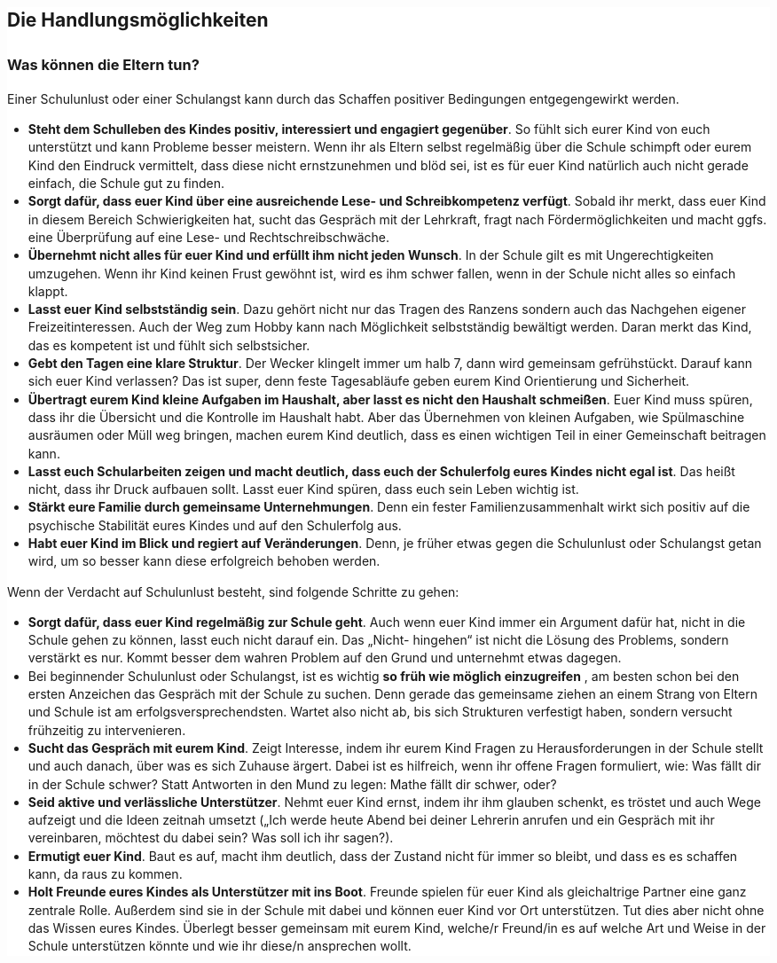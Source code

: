##  Die Handlungsmöglichkeiten

### Was können die Eltern tun?

Einer Schulunlust oder einer Schulangst kann durch das Schaffen positiver
Bedingungen entgegengewirkt werden.

  * **Steht dem Schulleben des Kindes positiv, interessiert und engagiert gegenüber**. So fühlt sich eurer Kind von euch unterstützt und kann Probleme besser meistern. Wenn ihr als Eltern selbst regelmäßig über die Schule schimpft oder eurem Kind den Eindruck vermittelt, dass diese nicht ernstzunehmen und blöd sei, ist es für euer Kind natürlich auch nicht gerade einfach, die Schule gut zu finden.
  * **Sorgt dafür, dass euer Kind über eine ausreichende Lese- und Schreibkompetenz verfügt**. Sobald ihr merkt, dass euer Kind in diesem Bereich Schwierigkeiten hat, sucht das Gespräch mit der Lehrkraft, fragt nach Fördermöglichkeiten und macht ggfs. eine Überprüfung auf eine Lese- und Rechtschreibschwäche.
  * **Übernehmt nicht alles für euer Kind und erfüllt ihm nicht jeden Wunsch**. In der Schule gilt es mit Ungerechtigkeiten umzugehen. Wenn ihr Kind keinen Frust gewöhnt ist, wird es ihm schwer fallen, wenn in der Schule nicht alles so einfach klappt.
  * **Lasst euer Kind selbstständig sein**. Dazu gehört nicht nur das Tragen des Ranzens sondern auch das Nachgehen eigener Freizeitinteressen. Auch der Weg zum Hobby kann nach Möglichkeit selbstständig bewältigt werden. Daran merkt das Kind, das es kompetent ist und fühlt sich selbstsicher.
  * **Gebt den Tagen eine klare Struktur**. Der Wecker klingelt immer um halb 7, dann wird gemeinsam gefrühstückt. Darauf kann sich euer Kind verlassen? Das ist super, denn feste Tagesabläufe geben eurem Kind Orientierung und Sicherheit.
  * **Übertragt eurem Kind kleine Aufgaben im Haushalt, aber lasst es nicht den Haushalt schmeißen**. Euer Kind muss spüren, dass ihr die Übersicht und die Kontrolle im Haushalt habt. Aber das Übernehmen von kleinen Aufgaben, wie Spülmaschine ausräumen oder Müll weg bringen, machen eurem Kind deutlich, dass es einen wichtigen Teil in einer Gemeinschaft beitragen kann.
  * **Lasst euch Schularbeiten zeigen und macht deutlich, dass euch der Schulerfolg eures Kindes nicht egal ist**. Das heißt nicht, dass ihr Druck aufbauen sollt. Lasst euer Kind spüren, dass euch sein Leben wichtig ist.
  * **Stärkt eure Familie durch gemeinsame Unternehmungen**. Denn ein fester Familienzusammenhalt wirkt sich positiv auf die psychische Stabilität eures Kindes und auf den Schulerfolg aus.
  * **Habt euer Kind im Blick und regiert auf Veränderungen**. Denn, je früher etwas gegen die Schulunlust oder Schulangst getan wird, um so besser kann diese erfolgreich behoben werden.

Wenn der Verdacht auf Schulunlust besteht, sind folgende Schritte zu gehen:

  * **Sorgt dafür, dass euer Kind regelmäßig zur Schule geht**. Auch wenn euer Kind immer ein Argument dafür hat, nicht in die Schule gehen zu können, lasst euch nicht darauf ein. Das „Nicht- hingehen“ ist nicht die Lösung des Problems, sondern verstärkt es nur. Kommt besser dem wahren Problem auf den Grund und unternehmt etwas dagegen.
  * Bei beginnender Schulunlust oder Schulangst, ist es wichtig **so früh wie möglich einzugreifen** , am besten schon bei den ersten Anzeichen das Gespräch mit der Schule zu suchen. Denn gerade das gemeinsame ziehen an einem Strang von Eltern und Schule ist am erfolgsversprechendsten. Wartet also nicht ab, bis sich Strukturen verfestigt haben, sondern versucht frühzeitig zu intervenieren.
  * **Sucht das Gespräch mit eurem Kind**. Zeigt Interesse, indem ihr eurem Kind Fragen zu Herausforderungen in der Schule stellt und auch danach, über was es sich Zuhause ärgert. Dabei ist es hilfreich, wenn ihr offene Fragen formuliert, wie: Was fällt dir in der Schule schwer? Statt Antworten in den Mund zu legen: Mathe fällt dir schwer, oder?
  * **Seid aktive und verlässliche Unterstützer**. Nehmt euer Kind ernst, indem ihr ihm glauben schenkt, es tröstet und auch Wege aufzeigt und die Ideen zeitnah umsetzt („Ich werde heute Abend bei deiner Lehrerin anrufen und ein Gespräch mit ihr vereinbaren, möchtest du dabei sein? Was soll ich ihr sagen?).
  * **Ermutigt euer Kind**. Baut es auf, macht ihm deutlich, dass der Zustand nicht für immer so bleibt, und dass es es schaffen kann, da raus zu kommen.
  * **Holt Freunde eures Kindes als Unterstützer mit ins Boot**. Freunde spielen für euer Kind als gleichaltrige Partner eine ganz zentrale Rolle. Außerdem sind sie in der Schule mit dabei und können euer Kind vor Ort unterstützen. Tut dies aber nicht ohne das Wissen eures Kindes. Überlegt besser gemeinsam mit eurem Kind, welche/r Freund/in es auf welche Art und Weise in der Schule unterstützen könnte und wie ihr diese/n ansprechen wollt.